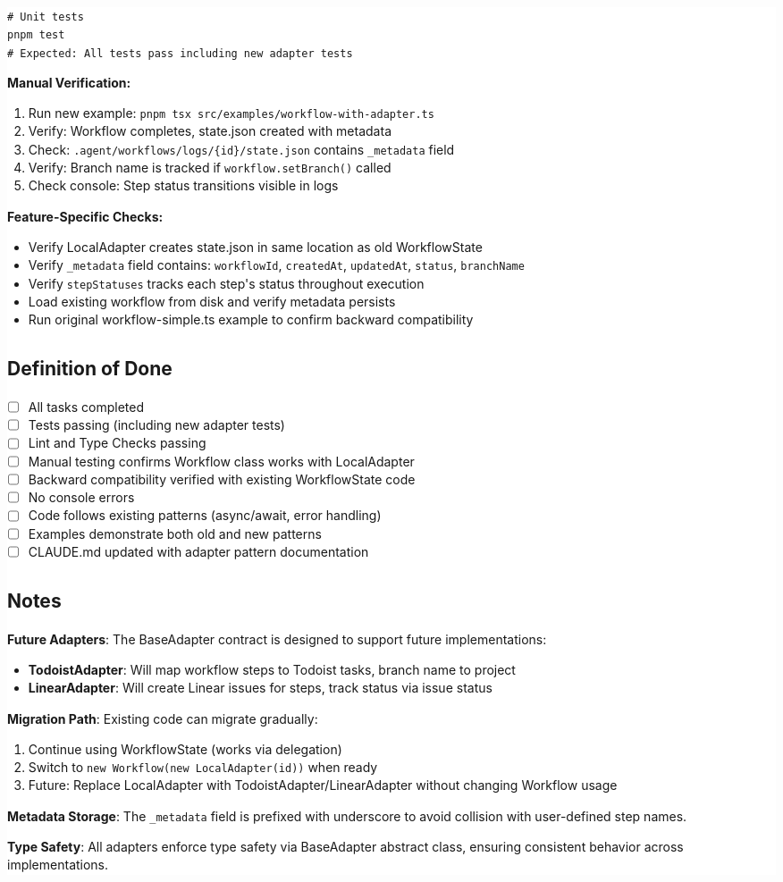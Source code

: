     # Unit tests
    pnpm test
    # Expected: All tests pass including new adapter tests

**Manual Verification:**

1. Run new example: `pnpm tsx src/examples/workflow-with-adapter.ts`
2. Verify: Workflow completes, state.json created with metadata
3. Check: `.agent/workflows/logs/{id}/state.json` contains `_metadata` field
4. Verify: Branch name is tracked if `workflow.setBranch()` called
5. Check console: Step status transitions visible in logs

**Feature-Specific Checks:**

- Verify LocalAdapter creates state.json in same location as old WorkflowState
- Verify `_metadata` field contains: `workflowId`, `createdAt`, `updatedAt`, `status`, `branchName`
- Verify `stepStatuses` tracks each step's status throughout execution
- Load existing workflow from disk and verify metadata persists
- Run original workflow-simple.ts example to confirm backward compatibility

## Definition of Done

- [ ] All tasks completed
- [ ] Tests passing (including new adapter tests)
- [ ] Lint and Type Checks passing
- [ ] Manual testing confirms Workflow class works with LocalAdapter
- [ ] Backward compatibility verified with existing WorkflowState code
- [ ] No console errors
- [ ] Code follows existing patterns (async/await, error handling)
- [ ] Examples demonstrate both old and new patterns
- [ ] CLAUDE.md updated with adapter pattern documentation

## Notes

**Future Adapters**: The BaseAdapter contract is designed to support future implementations:
- **TodoistAdapter**: Will map workflow steps to Todoist tasks, branch name to project
- **LinearAdapter**: Will create Linear issues for steps, track status via issue status

**Migration Path**: Existing code can migrate gradually:
1. Continue using WorkflowState (works via delegation)
2. Switch to `new Workflow(new LocalAdapter(id))` when ready
3. Future: Replace LocalAdapter with TodoistAdapter/LinearAdapter without changing Workflow usage

**Metadata Storage**: The `_metadata` field is prefixed with underscore to avoid collision with user-defined step names.

**Type Safety**: All adapters enforce type safety via BaseAdapter abstract class, ensuring consistent behavior across implementations.
